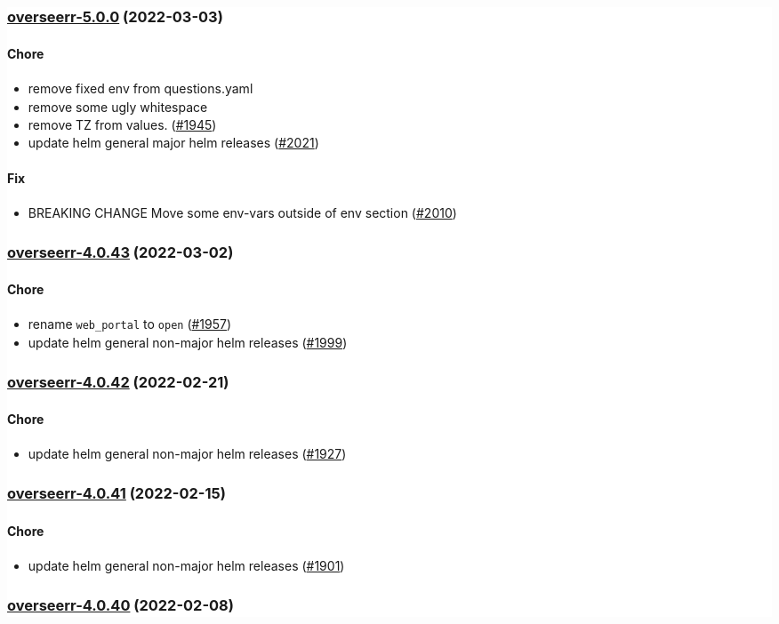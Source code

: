 

<a name="overseerr-5.0.0"></a>
### [overseerr-5.0.0](https://github.com/truecharts/apps/compare/overseerr-4.0.43...overseerr-5.0.0) (2022-03-03)

#### Chore

* remove fixed env from questions.yaml
* remove some ugly whitespace
* remove TZ from values. ([#1945](https://github.com/truecharts/apps/issues/1945))
* update helm general major helm releases ([#2021](https://github.com/truecharts/apps/issues/2021))

#### Fix

* BREAKING CHANGE Move some env-vars outside of env section ([#2010](https://github.com/truecharts/apps/issues/2010))



<a name="overseerr-4.0.43"></a>
### [overseerr-4.0.43](https://github.com/truecharts/apps/compare/overseerr-4.0.42...overseerr-4.0.43) (2022-03-02)

#### Chore

* rename `web_portal` to `open` ([#1957](https://github.com/truecharts/apps/issues/1957))
* update helm general non-major helm releases ([#1999](https://github.com/truecharts/apps/issues/1999))



<a name="overseerr-4.0.42"></a>
### [overseerr-4.0.42](https://github.com/truecharts/apps/compare/overseerr-4.0.41...overseerr-4.0.42) (2022-02-21)

#### Chore

* update helm general non-major helm releases ([#1927](https://github.com/truecharts/apps/issues/1927))



<a name="overseerr-4.0.41"></a>
### [overseerr-4.0.41](https://github.com/truecharts/apps/compare/overseerr-4.0.40...overseerr-4.0.41) (2022-02-15)

#### Chore

* update helm general non-major helm releases ([#1901](https://github.com/truecharts/apps/issues/1901))



<a name="overseerr-4.0.40"></a>
### [overseerr-4.0.40](https://github.com/truecharts/apps/compare/overseerr-4.0.39...overseerr-4.0.40) (2022-02-08)
